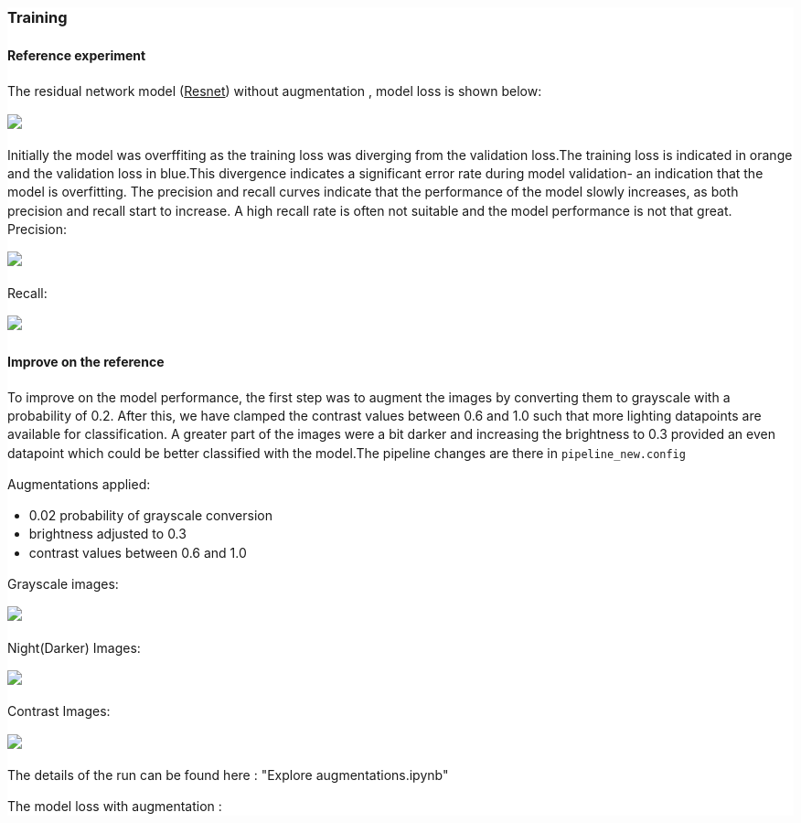 ### Training 

#### Reference experiment

The residual network model ([Resnet](http://download.tensorflow.org/models/object_detection/tf2/20200711/ssd_resnet50_v1_fpn_640x640_coco17_tpu-8.tar.gz)) without augmentation , model loss is shown below:

<img src="https://i.imgur.com/vC9whPX.jpg">

Initially the model was overffiting as the training loss was diverging from the validation loss.The training loss is indicated in orange and the validation loss in blue.This divergence indicates a significant error rate during model validation- an indication that the model is overfitting.
The precision and recall curves indicate that the performance of the model slowly increases, as both precision and recall start to increase. A high recall rate is often not suitable and the model performance is not that great.
Precision:

<img src="https://i.imgur.com/z4hSFrv.jpg">

Recall:

<img src="https://i.imgur.com/e3rRSdH.jpg">


#### Improve on the reference

To improve on the model performance, the first step was to augment the images by converting them to grayscale with a probability of 0.2. After this, we have clamped the contrast values between 0.6 and 1.0 such that more lighting datapoints are available for classification. A greater part of the images were a bit darker and increasing the brightness to 0.3 provided an even datapoint which could be better classified with the model.The pipeline changes are there in ```pipeline_new.config```

Augmentations applied:

- 0.02 probability of grayscale conversion
- brightness adjusted to 0.3
- contrast values between 0.6 and 1.0

Grayscale images:

<img src="https://i.imgur.com/ft9s4xx.png">

Night(Darker) Images:

<img src="https://i.imgur.com/rnhigAX.png">

Contrast Images:

<img src="https://i.imgur.com/pGJiRg3.png">



The details of the run can be found here : "Explore augmentations.ipynb"

The model loss with augmentation :
